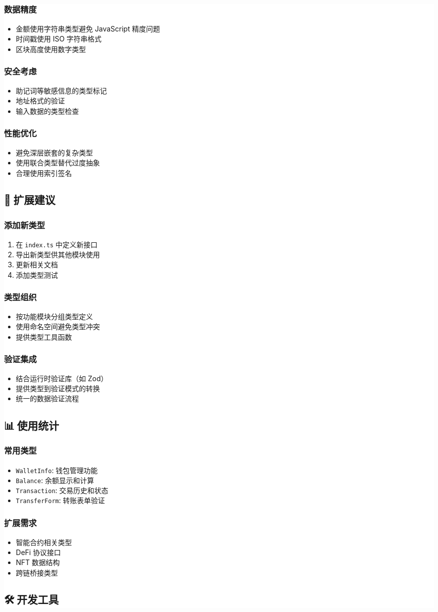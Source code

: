 ### 数据精度
- 金额使用字符串类型避免 JavaScript 精度问题
- 时间戳使用 ISO 字符串格式
- 区块高度使用数字类型

### 安全考虑
- 助记词等敏感信息的类型标记
- 地址格式的验证
- 输入数据的类型检查

### 性能优化
- 避免深层嵌套的复杂类型
- 使用联合类型替代过度抽象
- 合理使用索引签名

## 🔧 扩展建议

### 添加新类型
1. 在 `index.ts` 中定义新接口
2. 导出新类型供其他模块使用
3. 更新相关文档
4. 添加类型测试

### 类型组织
- 按功能模块分组类型定义
- 使用命名空间避免类型冲突
- 提供类型工具函数

### 验证集成
- 结合运行时验证库（如 Zod）
- 提供类型到验证模式的转换
- 统一的数据验证流程

## 📊 使用统计

### 常用类型
- `WalletInfo`: 钱包管理功能
- `Balance`: 余额显示和计算
- `Transaction`: 交易历史和状态
- `TransferForm`: 转账表单验证

### 扩展需求
- 智能合约相关类型
- DeFi 协议接口
- NFT 数据结构
- 跨链桥接类型

## 🛠️ 开发工具
